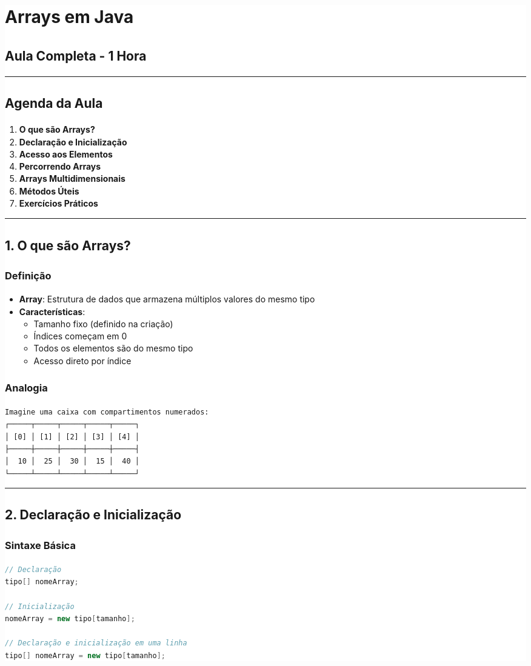 # Arrays em Java
## Aula Completa - 1 Hora

---

## Agenda da Aula
1. **O que são Arrays?**
2. **Declaração e Inicialização**
3. **Acesso aos Elementos**
4. **Percorrendo Arrays**
5. **Arrays Multidimensionais**
6. **Métodos Úteis**
7. **Exercícios Práticos**

---

## 1. O que são Arrays?

### Definição
- **Array**: Estrutura de dados que armazena múltiplos valores do mesmo tipo
- **Características**:
  - Tamanho fixo (definido na criação)
  - Índices começam em 0
  - Todos os elementos são do mesmo tipo
  - Acesso direto por índice

### Analogia
```
Imagine uma caixa com compartimentos numerados:
┌─────┬─────┬─────┬─────┬─────┐
│ [0] │ [1] │ [2] │ [3] │ [4] │
├─────┼─────┼─────┼─────┼─────┤
│  10 │  25 │  30 │  15 │  40 │
└─────┴─────┴─────┴─────┴─────┘
```

---

## 2. Declaração e Inicialização

### Sintaxe Básica
```java
// Declaração
tipo[] nomeArray;

// Inicialização
nomeArray = new tipo[tamanho];

// Declaração e inicialização em uma linha
tipo[] nomeArray = new tipo[tamanho];
```
